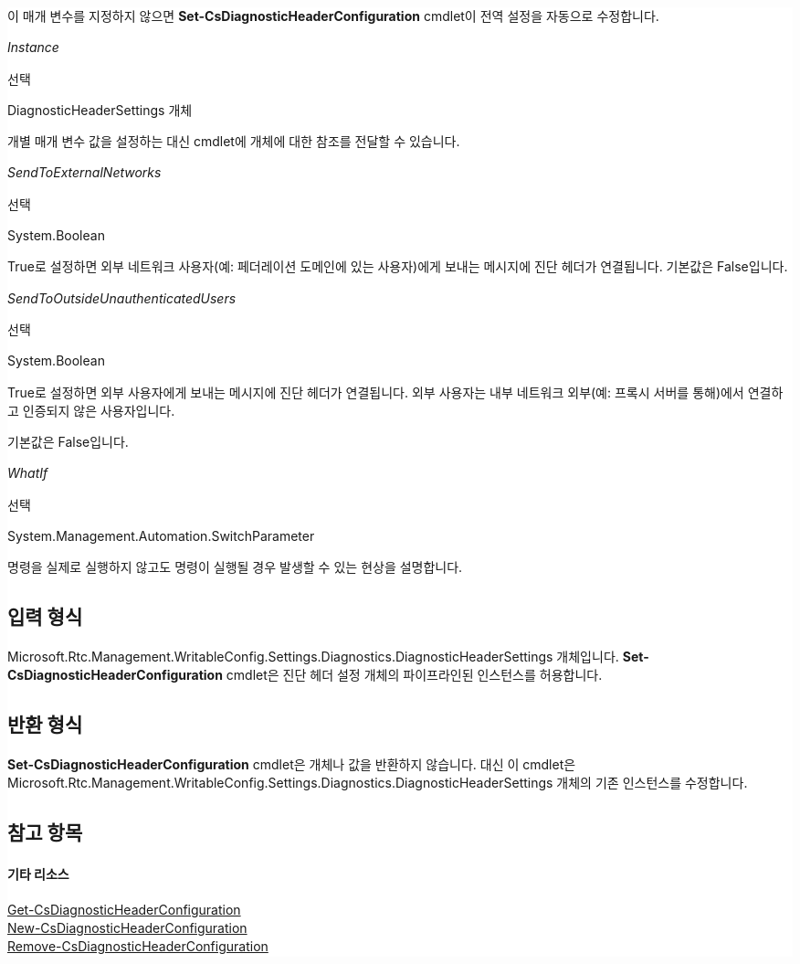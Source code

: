 <p>이 매개 변수를 지정하지 않으면 <strong>Set-CsDiagnosticHeaderConfiguration</strong> cmdlet이 전역 설정을 자동으로 수정합니다.</p></td>
</tr>
<tr class="even">
<td><p><em>Instance</em></p></td>
<td><p>선택</p></td>
<td><p>DiagnosticHeaderSettings 개체</p></td>
<td><p>개별 매개 변수 값을 설정하는 대신 cmdlet에 개체에 대한 참조를 전달할 수 있습니다.</p></td>
</tr>
<tr class="odd">
<td><p><em>SendToExternalNetworks</em></p></td>
<td><p>선택</p></td>
<td><p>System.Boolean</p></td>
<td><p>True로 설정하면 외부 네트워크 사용자(예: 페더레이션 도메인에 있는 사용자)에게 보내는 메시지에 진단 헤더가 연결됩니다. 기본값은 False입니다.</p></td>
</tr>
<tr class="even">
<td><p><em>SendToOutsideUnauthenticatedUsers</em></p></td>
<td><p>선택</p></td>
<td><p>System.Boolean</p></td>
<td><p>True로 설정하면 외부 사용자에게 보내는 메시지에 진단 헤더가 연결됩니다. 외부 사용자는 내부 네트워크 외부(예: 프록시 서버를 통해)에서 연결하고 인증되지 않은 사용자입니다.</p>
<p>기본값은 False입니다.</p></td>
</tr>
<tr class="odd">
<td><p><em>WhatIf</em></p></td>
<td><p>선택</p></td>
<td><p>System.Management.Automation.SwitchParameter</p></td>
<td><p>명령을 실제로 실행하지 않고도 명령이 실행될 경우 발생할 수 있는 현상을 설명합니다.</p></td>
</tr>
</tbody>
</table>


## 입력 형식

Microsoft.Rtc.Management.WritableConfig.Settings.Diagnostics.DiagnosticHeaderSettings 개체입니다. **Set-CsDiagnosticHeaderConfiguration** cmdlet은 진단 헤더 설정 개체의 파이프라인된 인스턴스를 허용합니다.

## 반환 형식

**Set-CsDiagnosticHeaderConfiguration** cmdlet은 개체나 값을 반환하지 않습니다. 대신 이 cmdlet은 Microsoft.Rtc.Management.WritableConfig.Settings.Diagnostics.DiagnosticHeaderSettings 개체의 기존 인스턴스를 수정합니다.

## 참고 항목

#### 기타 리소스

[Get-CsDiagnosticHeaderConfiguration](get-csdiagnosticheaderconfiguration.md)  
[New-CsDiagnosticHeaderConfiguration](new-csdiagnosticheaderconfiguration.md)  
[Remove-CsDiagnosticHeaderConfiguration](remove-csdiagnosticheaderconfiguration.md)

